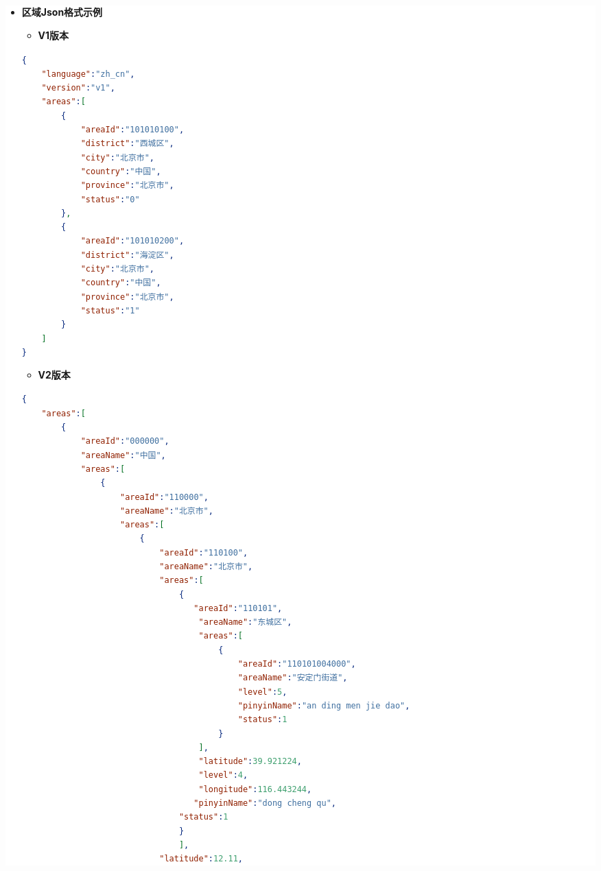 - **区域Json格式示例**

    - **V1版本**
    ```json
    {
        "language":"zh_cn",
        "version":"v1",
        "areas":[
            {
                "areaId":"101010100",
                "district":"西城区",
                "city":"北京市",
                "country":"中国",
                "province":"北京市",
                "status":"0"
            },
            {
                "areaId":"101010200",
                "district":"海淀区",
                "city":"北京市",
                "country":"中国",
                "province":"北京市",
                "status":"1"
            }
        ]
    }
    ```

    - **V2版本**
    ```json
    {
        "areas":[
            {
                "areaId":"000000",
                "areaName":"中国",
                "areas":[
                    {
                        "areaId":"110000",
                        "areaName":"北京市",
                        "areas":[
                            {
                                "areaId":"110100",
                                "areaName":"北京市",
                                "areas":[
                                    {
                                       "areaId":"110101",
                                        "areaName":"东城区",
                                        "areas":[
                                            {
                                                "areaId":"110101004000",
                                                "areaName":"安定门街道",
                                                "level":5,
                                                "pinyinName":"an ding men jie dao",
                                                "status":1
                                            }
                                        ],
                                        "latitude":39.921224,
                                        "level":4,
                                        "longitude":116.443244,
                                       "pinyinName":"dong cheng qu",
                                    "status":1
                                    }
                                    ],
                                "latitude":12.11,
